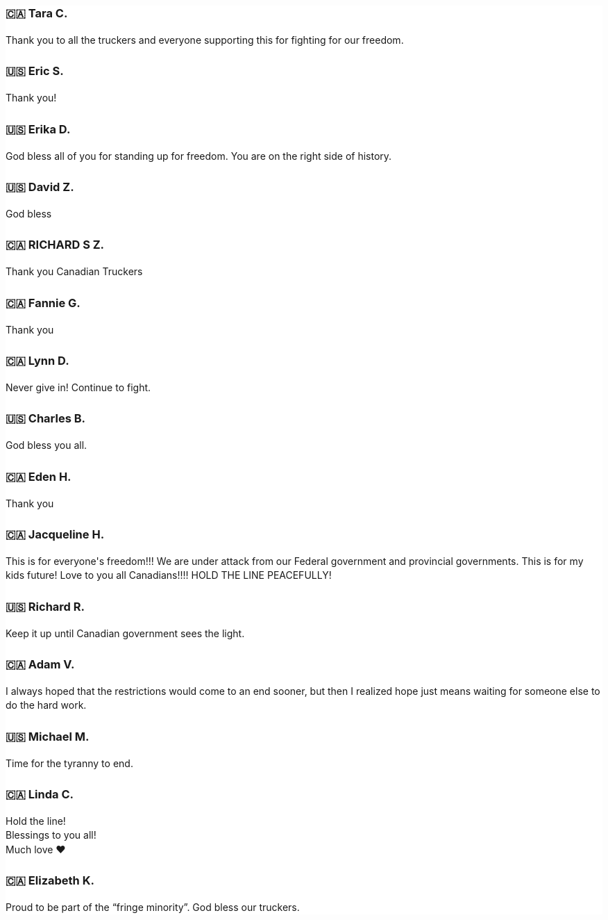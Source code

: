 ### 🇨🇦 Tara C.
Thank you to all the truckers and everyone supporting this for fighting for our freedom.

### 🇺🇸 Eric S.
Thank you!

### 🇺🇸 Erika D.
God bless all of you for standing up for freedom. You are on the right side of history.

### 🇺🇸 David Z.
God bless

### 🇨🇦 RICHARD S Z.
Thank you Canadian Truckers

### 🇨🇦 Fannie  G.
Thank you 

### 🇨🇦 Lynn D.
Never give in! Continue to fight.

### 🇺🇸 Charles  B.
God bless you all.

### 🇨🇦 Eden H.
Thank you

### 🇨🇦 Jacqueline H.
This is for everyone's freedom!!! We are under attack from our Federal government and provincial governments. This is for my kids future! Love to you all Canadians!!!! HOLD THE LINE PEACEFULLY!

### 🇺🇸 Richard R.
Keep it up until Canadian government sees the light.

### 🇨🇦 Adam V.
I always hoped that the restrictions would come to an end sooner, but then I realized hope just means waiting for someone else to do the hard work.

### 🇺🇸 Michael M.
Time for the tyranny to end. 

### 🇨🇦 Linda C.
Hold the line!<br />Blessings to you all!<br />Much love ❤️

### 🇨🇦 Elizabeth K.
Proud to be part of the “fringe minority”. God bless our truckers. 
